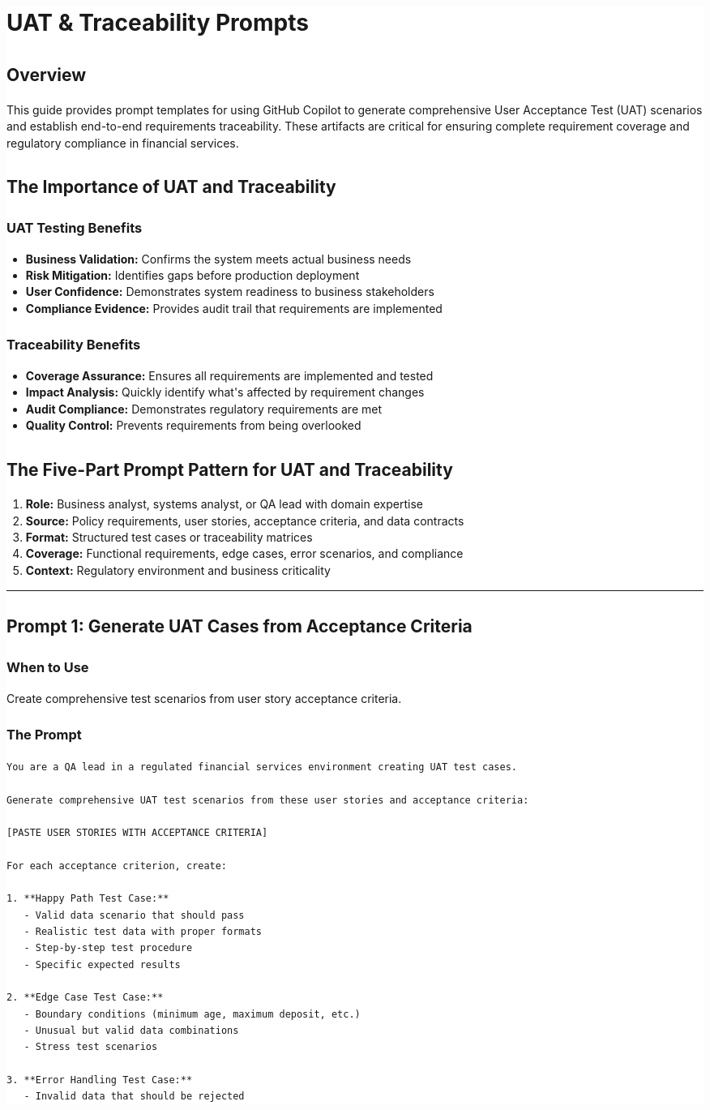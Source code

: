 # UAT & Traceability Prompts

## Overview

This guide provides prompt templates for using GitHub Copilot to generate comprehensive User Acceptance Test (UAT) scenarios and establish end-to-end requirements traceability. These artifacts are critical for ensuring complete requirement coverage and regulatory compliance in financial services.

## The Importance of UAT and Traceability

### UAT Testing Benefits
- **Business Validation:** Confirms the system meets actual business needs
- **Risk Mitigation:** Identifies gaps before production deployment
- **User Confidence:** Demonstrates system readiness to business stakeholders
- **Compliance Evidence:** Provides audit trail that requirements are implemented

### Traceability Benefits
- **Coverage Assurance:** Ensures all requirements are implemented and tested
- **Impact Analysis:** Quickly identify what's affected by requirement changes
- **Audit Compliance:** Demonstrates regulatory requirements are met
- **Quality Control:** Prevents requirements from being overlooked

## The Five-Part Prompt Pattern for UAT and Traceability

1. **Role:** Business analyst, systems analyst, or QA lead with domain expertise
2. **Source:** Policy requirements, user stories, acceptance criteria, and data contracts
3. **Format:** Structured test cases or traceability matrices
4. **Coverage:** Functional requirements, edge cases, error scenarios, and compliance
5. **Context:** Regulatory environment and business criticality

---

## Prompt 1: Generate UAT Cases from Acceptance Criteria

### When to Use
Create comprehensive test scenarios from user story acceptance criteria.

### The Prompt
```
You are a QA lead in a regulated financial services environment creating UAT test cases.

Generate comprehensive UAT test scenarios from these user stories and acceptance criteria:

[PASTE USER STORIES WITH ACCEPTANCE CRITERIA]

For each acceptance criterion, create:

1. **Happy Path Test Case:**
   - Valid data scenario that should pass
   - Realistic test data with proper formats
   - Step-by-step test procedure
   - Specific expected results

2. **Edge Case Test Case:**
   - Boundary conditions (minimum age, maximum deposit, etc.)
   - Unusual but valid data combinations
   - Stress test scenarios

3. **Error Handling Test Case:**
   - Invalid data that should be rejected
```